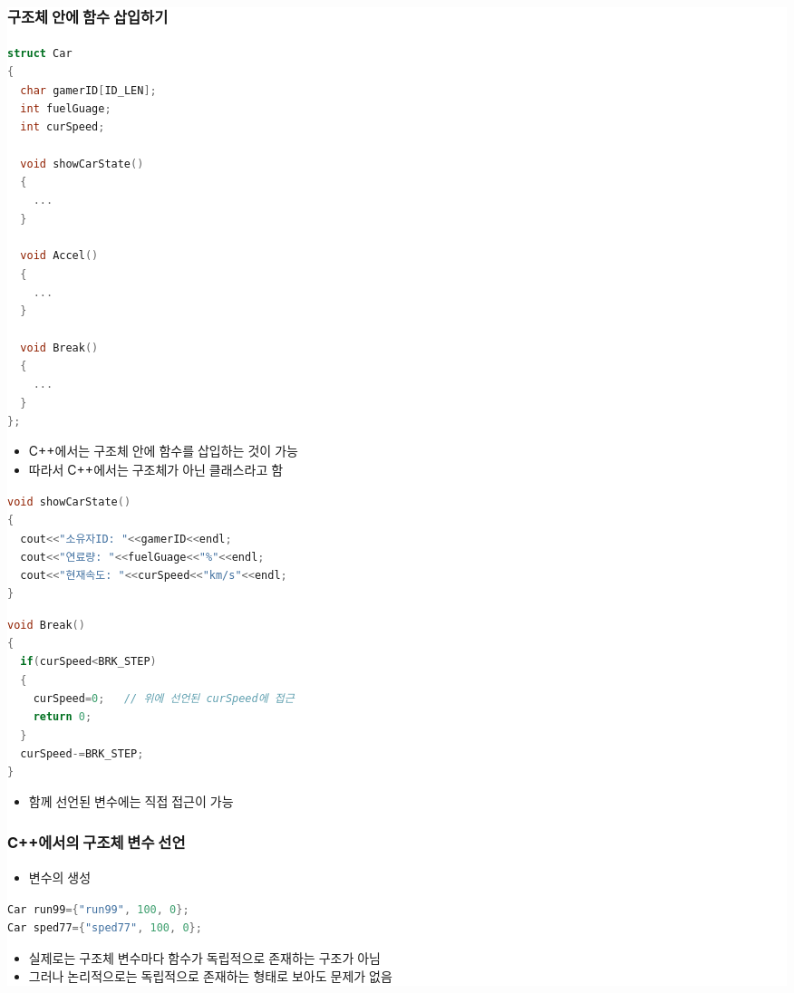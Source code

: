 ### 구조체 안에 함수 삽입하기
```cpp
struct Car
{
  char gamerID[ID_LEN];
  int fuelGuage;
  int curSpeed;

  void showCarState()
  {
    ...
  }

  void Accel()
  {
    ...
  }

  void Break()
  {
    ...
  }
};
```
- C++에서는 구조체 안에 함수를 삽입하는 것이 가능
- 따라서 C++에서는 구조체가 아닌 클래스라고 함
```cpp
void showCarState()
{
  cout<<"소유자ID: "<<gamerID<<endl;
  cout<<"연료량: "<<fuelGuage<<"%"<<endl;
  cout<<"현재속도: "<<curSpeed<<"km/s"<<endl;
}
```
```cpp
void Break()
{
  if(curSpeed<BRK_STEP)
  {
    curSpeed=0;   // 위에 선언된 curSpeed에 접근
    return 0;
  }
  curSpeed-=BRK_STEP;
}
```
- 함께 선언된 변수에는 직접 접근이 가능

### C++에서의 구조체 변수 선언
- 변수의 생성
```cpp
Car run99={"run99", 100, 0};
Car sped77={"sped77", 100, 0};
```
- 실제로는 구조체 변수마다 함수가 독립적으로 존재하는 구조가 아님
- 그러나 논리적으로는 독립적으로 존재하는 형태로 보아도 문제가 없음
